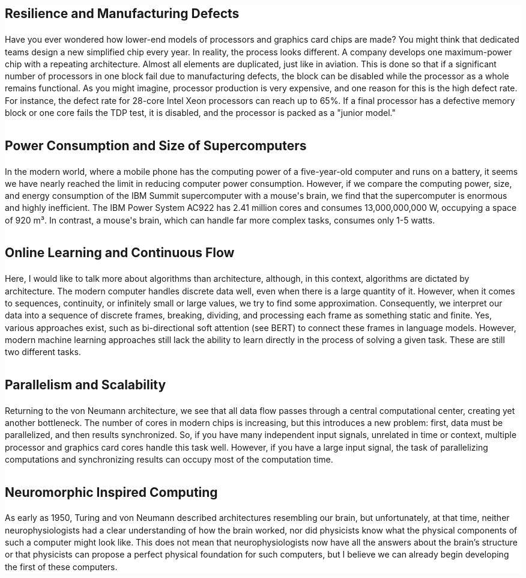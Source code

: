 ## Resilience and Manufacturing Defects

Have you ever wondered how lower-end models of processors and graphics card chips are made? You might think that dedicated teams design a new simplified chip every year. In reality, the process looks different. A company develops one maximum-power chip with a repeating architecture. Almost all elements are duplicated, just like in aviation. This is done so that if a significant number of processors in one block fail due to manufacturing defects, the block can be disabled while the processor as a whole remains functional. As you might imagine, processor production is very expensive, and one reason for this is the high defect rate. For instance, the defect rate for 28-core Intel Xeon processors can reach up to 65%. If a final processor has a defective memory block or one core fails the TDP test, it is disabled, and the processor is packed as a "junior model."

## Power Consumption and Size of Supercomputers

In the modern world, where a mobile phone has the computing power of a five-year-old computer and runs on a battery, it seems we have nearly reached the limit in reducing computer power consumption. However, if we compare the computing power, size, and energy consumption of the IBM Summit supercomputer with a mouse's brain, we find that the supercomputer is enormous and highly inefficient. The IBM Power System AC922 has 2.41 million cores and consumes 13,000,000,000 W, occupying a space of 920 m³. In contrast, a mouse's brain, which can handle far more complex tasks, consumes only 1-5 watts.

## Online Learning and Continuous Flow

Here, I would like to talk more about algorithms than architecture, although, in this context, algorithms are dictated by architecture. The modern computer handles discrete data well, even when there is a large quantity of it. However, when it comes to sequences, continuity, or infinitely small or large values, we try to find some approximation. Consequently, we interpret our data into a sequence of discrete frames, breaking, dividing, and processing each frame as something static and finite. Yes, various approaches exist, such as bi-directional soft attention (see BERT) to connect these frames in language models. However, modern machine learning approaches still lack the ability to learn directly in the process of solving a given task. These are still two different tasks.

## Parallelism and Scalability

Returning to the von Neumann architecture, we see that all data flow passes through a central computational center, creating yet another bottleneck. The number of cores in modern chips is increasing, but this introduces a new problem: first, data must be parallelized, and then results synchronized. So, if you have many independent input signals, unrelated in time or context, multiple processor and graphics card cores handle this task well. However, if you have a large input signal, the task of parallelizing computations and synchronizing results can occupy most of the computation time.


## Neuromorphic Inspired Computing

As early as 1950, Turing and von Neumann described architectures resembling our brain, but unfortunately, at that time, neither neurophysiologists had a clear understanding of how the brain worked, nor did physicists know what the physical components of such a computer might look like. This does not mean that neurophysiologists now have all the answers about the brain’s structure or that physicists can propose a perfect physical foundation for such computers, but I believe we can already begin developing the first of these computers.
